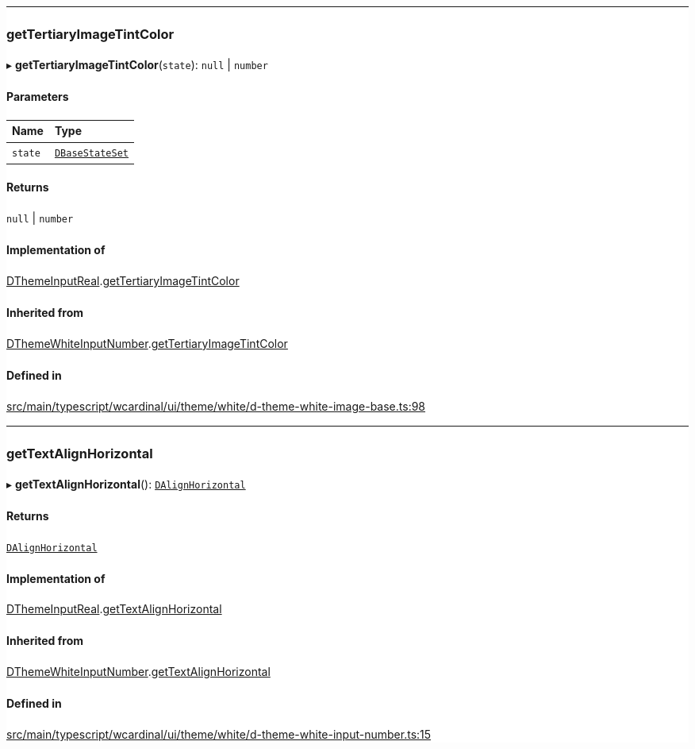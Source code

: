 ___

### getTertiaryImageTintColor

▸ **getTertiaryImageTintColor**(`state`): ``null`` \| `number`

#### Parameters

| Name | Type |
| :------ | :------ |
| `state` | [`DBaseStateSet`](../interfaces/DBaseStateSet.md) |

#### Returns

``null`` \| `number`

#### Implementation of

[DThemeInputReal](../interfaces/DThemeInputReal.md).[getTertiaryImageTintColor](../interfaces/DThemeInputReal.md#gettertiaryimagetintcolor)

#### Inherited from

[DThemeWhiteInputNumber](DThemeWhiteInputNumber.md).[getTertiaryImageTintColor](DThemeWhiteInputNumber.md#gettertiaryimagetintcolor)

#### Defined in

[src/main/typescript/wcardinal/ui/theme/white/d-theme-white-image-base.ts:98](https://github.com/winter-cardinal/winter-cardinal-ui/blob/v0.179.0/src/main/typescript/wcardinal/ui/theme/white/d-theme-white-image-base.ts#L98)

___

### getTextAlignHorizontal

▸ **getTextAlignHorizontal**(): [`DAlignHorizontal`](../index.md#dalignhorizontal)

#### Returns

[`DAlignHorizontal`](../index.md#dalignhorizontal)

#### Implementation of

[DThemeInputReal](../interfaces/DThemeInputReal.md).[getTextAlignHorizontal](../interfaces/DThemeInputReal.md#gettextalignhorizontal)

#### Inherited from

[DThemeWhiteInputNumber](DThemeWhiteInputNumber.md).[getTextAlignHorizontal](DThemeWhiteInputNumber.md#gettextalignhorizontal)

#### Defined in

[src/main/typescript/wcardinal/ui/theme/white/d-theme-white-input-number.ts:15](https://github.com/winter-cardinal/winter-cardinal-ui/blob/v0.179.0/src/main/typescript/wcardinal/ui/theme/white/d-theme-white-input-number.ts#L15)
